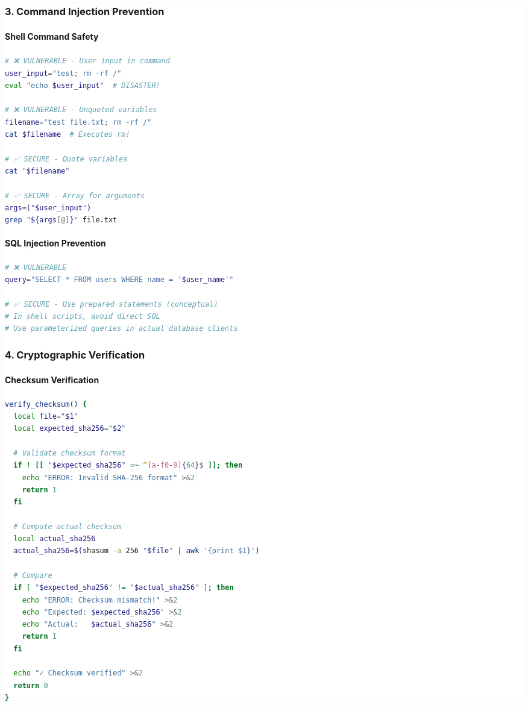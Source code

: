 ### 3. Command Injection Prevention

#### Shell Command Safety
```bash
# ❌ VULNERABLE - User input in command
user_input="test; rm -rf /"
eval "echo $user_input"  # DISASTER!

# ❌ VULNERABLE - Unquoted variables
filename="test file.txt; rm -rf /"
cat $filename  # Executes rm!

# ✅ SECURE - Quote variables
cat "$filename"

# ✅ SECURE - Array for arguments
args=("$user_input")
grep "${args[@]}" file.txt
```

#### SQL Injection Prevention
```bash
# ❌ VULNERABLE
query="SELECT * FROM users WHERE name = '$user_name'"

# ✅ SECURE - Use prepared statements (conceptual)
# In shell scripts, avoid direct SQL
# Use parameterized queries in actual database clients
```

### 4. Cryptographic Verification

#### Checksum Verification
```bash
verify_checksum() {
  local file="$1"
  local expected_sha256="$2"

  # Validate checksum format
  if ! [[ "$expected_sha256" =~ ^[a-f0-9]{64}$ ]]; then
    echo "ERROR: Invalid SHA-256 format" >&2
    return 1
  fi

  # Compute actual checksum
  local actual_sha256
  actual_sha256=$(shasum -a 256 "$file" | awk '{print $1}')

  # Compare
  if [ "$expected_sha256" != "$actual_sha256" ]; then
    echo "ERROR: Checksum mismatch!" >&2
    echo "Expected: $expected_sha256" >&2
    echo "Actual:   $actual_sha256" >&2
    return 1
  fi

  echo "✓ Checksum verified" >&2
  return 0
}
```
